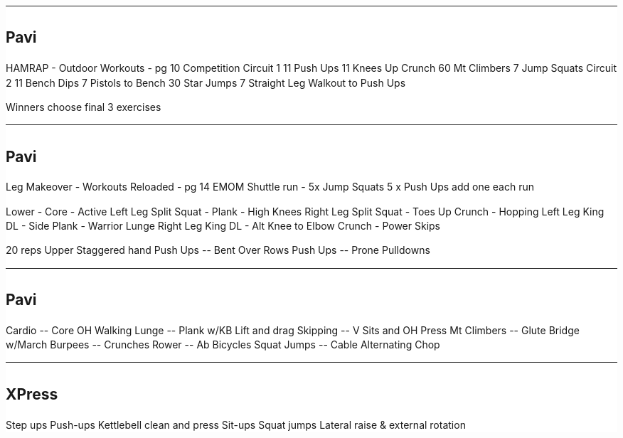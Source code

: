 -----
## Pavi ## 

HAMRAP - Outdoor Workouts - pg 10
Competition
Circuit 1
11 Push Ups
11 Knees Up Crunch
60 Mt Climbers
7 Jump Squats
Circuit 2 
11 Bench Dips
7 Pistols to Bench
30 Star Jumps
7 Straight Leg Walkout to Push Ups

Winners choose final 3 exercises

-----
## Pavi ## 

Leg Makeover - Workouts Reloaded - pg 14
EMOM Shuttle run - 5x Jump Squats 5 x Push Ups add one each run

Lower - Core - Active
Left Leg Split Squat - Plank - High Knees
Right Leg Split Squat - Toes Up Crunch - Hopping
Left Leg King DL - Side Plank - Warrior Lunge
Right Leg King DL - Alt Knee to Elbow Crunch - Power Skips

20 reps
Upper
Staggered hand Push Ups -- Bent Over Rows
Push Ups -- Prone Pulldowns

-----
## Pavi ## 

Cardio -- Core
OH Walking Lunge -- Plank w/KB Lift and drag
Skipping -- V Sits and OH Press
Mt Climbers -- Glute Bridge w/March
Burpees -- Crunches
Rower -- Ab Bicycles
Squat Jumps -- Cable Alternating Chop

-----
## XPress ## 

Step ups 
Push-ups 
Kettlebell clean and press 
Sit-ups 
Squat jumps 
Lateral raise &amp; external rotation 
